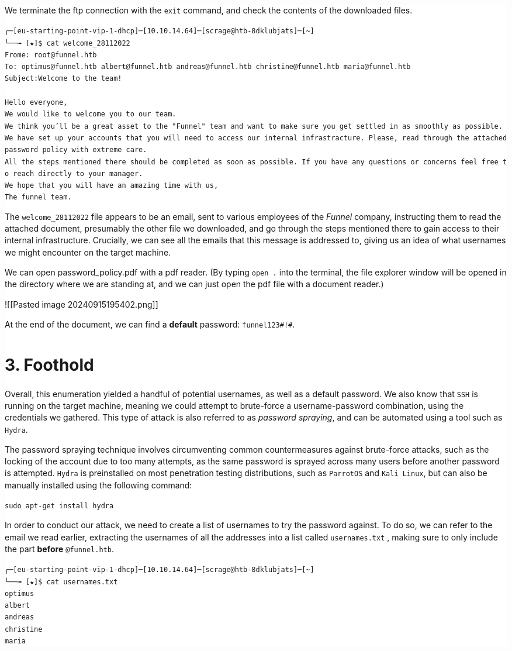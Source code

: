 We terminate the ftp connection with the `exit` command, and check the contents of the downloaded files.

	┌─[eu-starting-point-vip-1-dhcp]─[10.10.14.64]─[scrage@htb-8dklubjats]─[~]
	└──╼ [★]$ cat welcome_28112022
	Frome: root@funnel.htb
	To: optimus@funnel.htb albert@funnel.htb andreas@funnel.htb christine@funnel.htb maria@funnel.htb
	Subject:Welcome to the team!
	
	Hello everyone,
	We would like to welcome you to our team. 
	We think you’ll be a great asset to the "Funnel" team and want to make sure you get settled in as smoothly as possible.
	We have set up your accounts that you will need to access our internal infrastracture. Please, read through the attached password policy with extreme care.
	All the steps mentioned there should be completed as soon as possible. If you have any questions or concerns feel free to reach directly to your manager. 
	We hope that you will have an amazing time with us,
	The funnel team. 


The `welcome_28112022` file appears to be an email, sent to various employees of the *Funnel* company, instructing them to read the attached document, presumably the other file we downloaded, and go through the steps mentioned there to gain access to their internal infrastructure. Crucially, we can see all the emails that this message is addressed to, giving us an idea of what usernames we might encounter on the target machine.

We can open password_policy.pdf with a pdf reader.
(By typing `open .` into the terminal, the file explorer window will be opened in the directory where we are standing at, and we can just open the pdf file with a document reader.)

![[Pasted image 20240915195402.png]]

At the end of the document, we can find a **default** password: `funnel123#!#`.

# 3. Foothold

Overall, this enumeration yielded a handful of potential usernames, as well as a default password. We also know that `SSH` is running on the target machine, meaning we could attempt to brute-force a username-password combination, using the credentials we gathered. This type of attack is also referred to as *password spraying*, and can be automated using a tool such as `Hydra`.

The password spraying technique involves circumventing common countermeasures against brute-force attacks, such as the locking of the account due to too many attempts, as the same password is sprayed across many users before another password is attempted. `Hydra` is preinstalled on most penetration testing distributions, such as `ParrotOS` and `Kali Linux`, but can also be manually installed using the following command:

`sudo apt-get install hydra`

In order to conduct our attack, we need to create a list of usernames to try the password against. To do so, we can refer to the email we read earlier, extracting the usernames of all the addresses into a list called `usernames.txt` , making sure to only include the part **before** `@funnel.htb`.

	┌─[eu-starting-point-vip-1-dhcp]─[10.10.14.64]─[scrage@htb-8dklubjats]─[~]
	└──╼ [★]$ cat usernames.txt 
	optimus
	albert
	andreas
	christine
	maria
